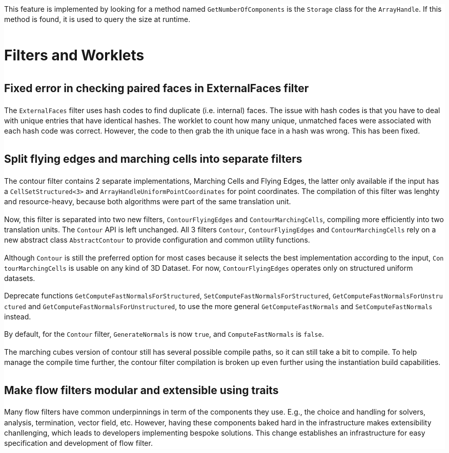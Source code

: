 This feature is implemented by looking for a method named
`GetNumberOfComponents` is the `Storage` class for the `ArrayHandle`. If
this method is found, it is used to query the size at runtime.

# Filters and Worklets

## Fixed error in checking paired faces in ExternalFaces filter

The `ExternalFaces` filter uses hash codes to find duplicate (i.e.
internal) faces. The issue with hash codes is that you have to deal with
unique entries that have identical hashes. The worklet to count how many
unique, unmatched faces were associated with each hash code was correct.
However, the code to then grab the ith unique face in a hash was wrong.
This has been fixed.

## Split flying edges and marching cells into separate filters

The contour filter contains 2 separate implementations, Marching Cells and Flying Edges, the latter only available if the input has a `CellSetStructured<3>` and `ArrayHandleUniformPointCoordinates` for point coordinates. The compilation of this filter was lenghty and resource-heavy, because both algorithms were part of the same translation unit.

Now, this filter is separated into two new filters, `ContourFlyingEdges` and `ContourMarchingCells`, compiling more efficiently into two translation units. The `Contour` API is left unchanged. All 3 filters `Contour`, `ContourFlyingEdges` and `ContourMarchingCells` rely on a new abstract class `AbstractContour` to provide configuration and common utility functions.

Although `Contour` is still the preferred option for most cases because it selects the best implementation according to the input, `ContourMarchingCells` is usable on any kind of 3D Dataset. For now, `ContourFlyingEdges` operates only on structured uniform datasets.

Deprecate functions `GetComputeFastNormalsForStructured`, `SetComputeFastNormalsForStructured`, `GetComputeFastNormalsForUnstructured` and `GetComputeFastNormalsForUnstructured`, to use the more general `GetComputeFastNormals` and `SetComputeFastNormals` instead.

By default, for the `Contour` filter, `GenerateNormals` is now `true`, and `ComputeFastNormals` is `false`.

The marching cubes version of contour still has several possible compile paths, so it can still take a bit to compile. To help manage the compile time further, the contour filter compilation is broken up even further using the instantiation build capabilities.

## Make flow filters modular and extensible using traits

Many flow filters have common underpinnings in term of the components they use.
E.g., the choice and handling for solvers, analysis, termination, vector field, etc.
However, having these components baked hard in the infrastructure makes extensibility chanllenging,
which leads to developers implementing bespoke solutions.
This change establishes an infrastructure for easy specification and development of flow filter.
